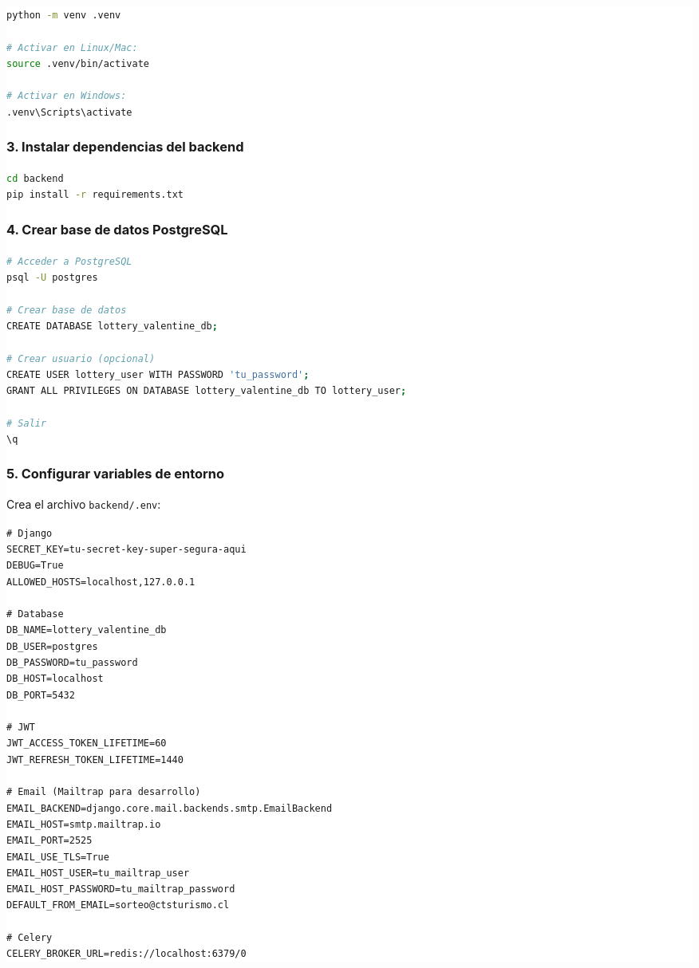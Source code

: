 ```bash
python -m venv .venv

# Activar en Linux/Mac:
source .venv/bin/activate

# Activar en Windows:
.venv\Scripts\activate
```

### 3. Instalar dependencias del backend

```bash
cd backend
pip install -r requirements.txt
```

### 4. Crear base de datos PostgreSQL

```bash
# Acceder a PostgreSQL
psql -U postgres

# Crear base de datos
CREATE DATABASE lottery_valentine_db;

# Crear usuario (opcional)
CREATE USER lottery_user WITH PASSWORD 'tu_password';
GRANT ALL PRIVILEGES ON DATABASE lottery_valentine_db TO lottery_user;

# Salir
\q
```

### 5. Configurar variables de entorno

Crea el archivo `backend/.env`:

```env
# Django
SECRET_KEY=tu-secret-key-super-segura-aqui
DEBUG=True
ALLOWED_HOSTS=localhost,127.0.0.1

# Database
DB_NAME=lottery_valentine_db
DB_USER=postgres
DB_PASSWORD=tu_password
DB_HOST=localhost
DB_PORT=5432

# JWT
JWT_ACCESS_TOKEN_LIFETIME=60
JWT_REFRESH_TOKEN_LIFETIME=1440

# Email (Mailtrap para desarrollo)
EMAIL_BACKEND=django.core.mail.backends.smtp.EmailBackend
EMAIL_HOST=smtp.mailtrap.io
EMAIL_PORT=2525
EMAIL_USE_TLS=True
EMAIL_HOST_USER=tu_mailtrap_user
EMAIL_HOST_PASSWORD=tu_mailtrap_password
DEFAULT_FROM_EMAIL=sorteo@ctsturismo.cl

# Celery
CELERY_BROKER_URL=redis://localhost:6379/0
```